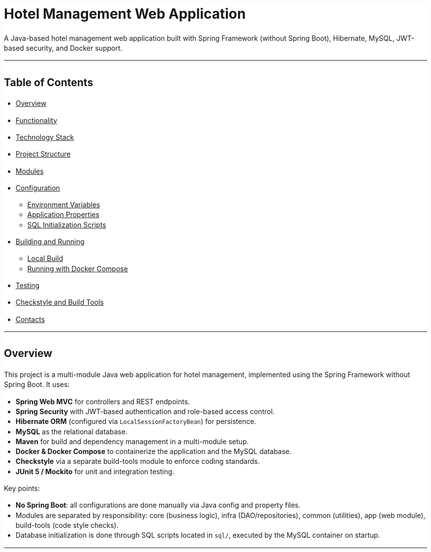 # Hotel Management Web Application

A Java-based hotel management web application built with Spring Framework (without Spring Boot), Hibernate, MySQL, JWT-based security, and Docker support.

---

## Table of Contents

* [Overview](#overview)
* [Functionality](#functionality)
* [Technology Stack](#technology-stack)
* [Project Structure](#project-structure)
* [Modules](#modules)
* [Configuration](#configuration)

    * [Environment Variables](#environment-variables)
    * [Application Properties](#application-properties)
    * [SQL Initialization Scripts](#sql-initialization-scripts)
* [Building and Running](#building-and-running)

    * [Local Build](#local-build)
    * [Running with Docker Compose](#running-with-docker-compose)
* [Testing](#testing)
* [Checkstyle and Build Tools](#checkstyle-and-build-tools)
* [Contacts](#contacts)

---

## Overview

This project is a multi-module Java web application for hotel management, implemented using the Spring Framework without Spring Boot. It uses:

* **Spring Web MVC** for controllers and REST endpoints.
* **Spring Security** with JWT-based authentication and role-based access control.
* **Hibernate ORM** (configured via `LocalSessionFactoryBean`) for persistence.
* **MySQL** as the relational database.
* **Maven** for build and dependency management in a multi-module setup.
* **Docker & Docker Compose** to containerize the application and the MySQL database.
* **Checkstyle** via a separate build-tools module to enforce coding standards.
* **JUnit 5 / Mockito** for unit and integration testing.

Key points:

* **No Spring Boot**: all configurations are done manually via Java config and property files.
* Modules are separated by responsibility: core (business logic), infra (DAO/repositories), common (utilities), app (web module), build-tools (code style checks).
* Database initialization is done through SQL scripts located in `sql/`, executed by the MySQL container on startup.

---

